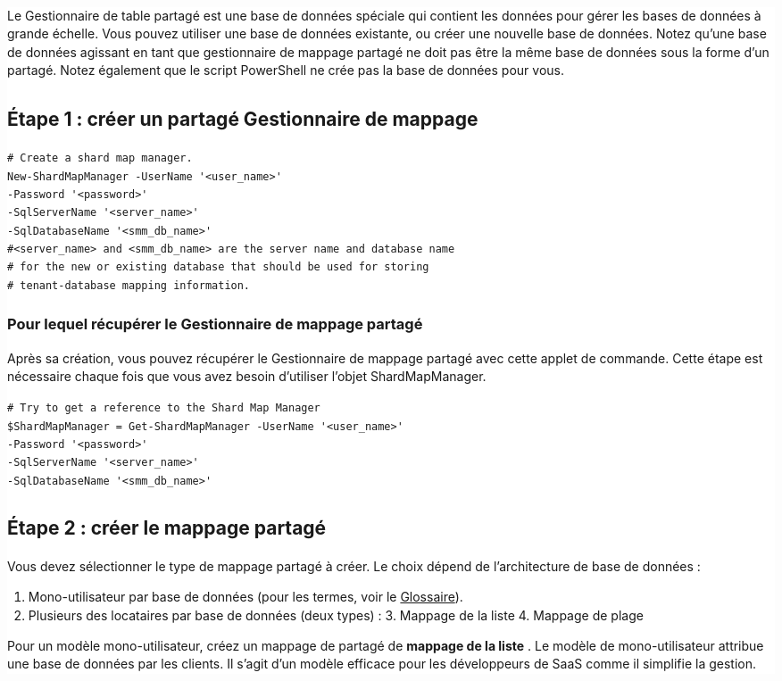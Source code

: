 Le Gestionnaire de table partagé est une base de données spéciale qui contient les données pour gérer les bases de données à grande échelle. Vous pouvez utiliser une base de données existante, ou créer une nouvelle base de données. Notez qu’une base de données agissant en tant que gestionnaire de mappage partagé ne doit pas être la même base de données sous la forme d’un partagé. Notez également que le script PowerShell ne crée pas la base de données pour vous. 

## <a name="step-1-create-a-shard-map-manager"></a>Étape 1 : créer un partagé Gestionnaire de mappage

    # Create a shard map manager. 
    New-ShardMapManager -UserName '<user_name>' 
    -Password '<password>' 
    -SqlServerName '<server_name>' 
    -SqlDatabaseName '<smm_db_name>' 
    #<server_name> and <smm_db_name> are the server name and database name 
    # for the new or existing database that should be used for storing 
    # tenant-database mapping information.

### <a name="to-retrieve-the-shard-map-manager"></a>Pour lequel récupérer le Gestionnaire de mappage partagé

Après sa création, vous pouvez récupérer le Gestionnaire de mappage partagé avec cette applet de commande. Cette étape est nécessaire chaque fois que vous avez besoin d’utiliser l’objet ShardMapManager.

    # Try to get a reference to the Shard Map Manager  
    $ShardMapManager = Get-ShardMapManager -UserName '<user_name>' 
    -Password '<password>' 
    -SqlServerName '<server_name>' 
    -SqlDatabaseName '<smm_db_name>' 

  
## <a name="step-2-create-the-shard-map"></a>Étape 2 : créer le mappage partagé

Vous devez sélectionner le type de mappage partagé à créer. Le choix dépend de l’architecture de base de données : 

1. Mono-utilisateur par base de données (pour les termes, voir le [Glossaire](sql-database-elastic-scale-glossary.md)). 
2. Plusieurs des locataires par base de données (deux types) :
    3. Mappage de la liste
    4. Mappage de plage
 

Pour un modèle mono-utilisateur, créez un mappage de partagé de **mappage de la liste** . Le modèle de mono-utilisateur attribue une base de données par les clients. Il s’agit d’un modèle efficace pour les développeurs de SaaS comme il simplifie la gestion.
